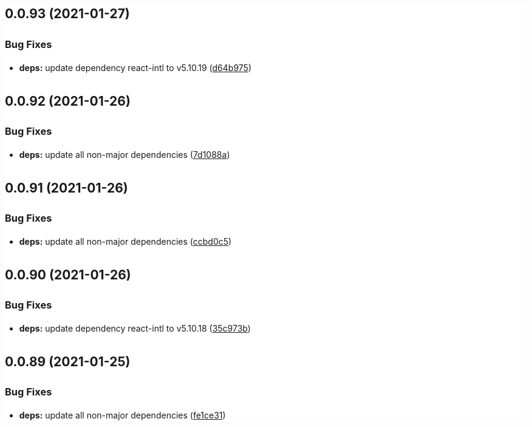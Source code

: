 



## 0.0.93 (2021-01-27)


### Bug Fixes

* **deps:** update dependency react-intl to v5.10.19 ([d64b975](https://github.com/memoryOS/material-ui/commit/d64b975a419e3be0b348a5adba37be201068b0a3))





## 0.0.92 (2021-01-26)


### Bug Fixes

* **deps:** update all non-major dependencies ([7d1088a](https://github.com/memoryOS/material-ui/commit/7d1088a9803f4fd5ed8241ed9c996ab899e41542))





## 0.0.91 (2021-01-26)


### Bug Fixes

* **deps:** update all non-major dependencies ([ccbd0c5](https://github.com/memoryOS/material-ui/commit/ccbd0c5499e0f57cd5101582d320247e64fa63bb))





## 0.0.90 (2021-01-26)


### Bug Fixes

* **deps:** update dependency react-intl to v5.10.18 ([35c973b](https://github.com/memoryOS/material-ui/commit/35c973b04fc4effbe6173aefd168550d1dac104c))





## 0.0.89 (2021-01-25)


### Bug Fixes

* **deps:** update all non-major dependencies ([fe1ce31](https://github.com/memoryOS/material-ui/commit/fe1ce31166fe96bc422a4c4cd6b1164150f17a30))
